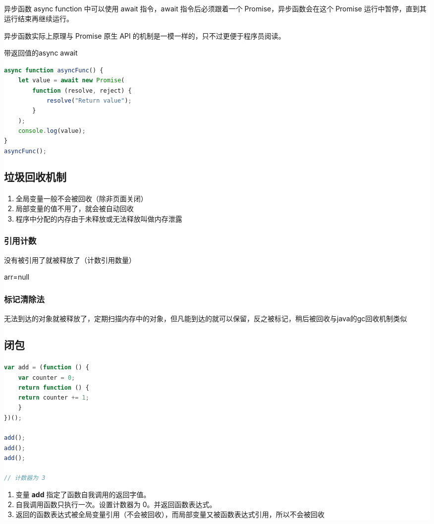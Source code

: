 
异步函数 async function 中可以使用 await 指令，await 指令后必须跟着一个 Promise，异步函数会在这个 Promise 运行中暂停，直到其运行结束再继续运行。

异步函数实际上原理与 Promise 原生 API 的机制是一模一样的，只不过更便于程序员阅读。

带返回值的async await

```js
async function asyncFunc() {
    let value = await new Promise(
        function (resolve, reject) {
            resolve("Return value");
        }
    );
    console.log(value);
}
asyncFunc();
```

## 垃圾回收机制

1. 全局变量一般不会被回收（除非页面关闭）
2. 局部变量的值不用了，就会被自动回收
3. 程序中分配的内存由于未释放或无法释放叫做内存泄露

### 引用计数

没有被引用了就被释放了（计数引用数量）

arr=null

### 标记清除法

无法到达的对象就被释放了，定期扫描内存中的对象，但凡能到达的就可以保留，反之被标记，稍后被回收与java的gc回收机制类似

## 闭包

```js
var add = (function () {
    var counter = 0;
    return function () {
	return counter += 1;
    }
})();
 
add();
add();
add();
 
// 计数器为 3
```

1. 变量 **add** 指定了函数自我调用的返回字值。
2. 自我调用函数只执行一次。设置计数器为 0。并返回函数表达式。
3. 返回的函数表达式被全局变量引用（不会被回收），而局部变量又被函数表达式引用，所以不会被回收
